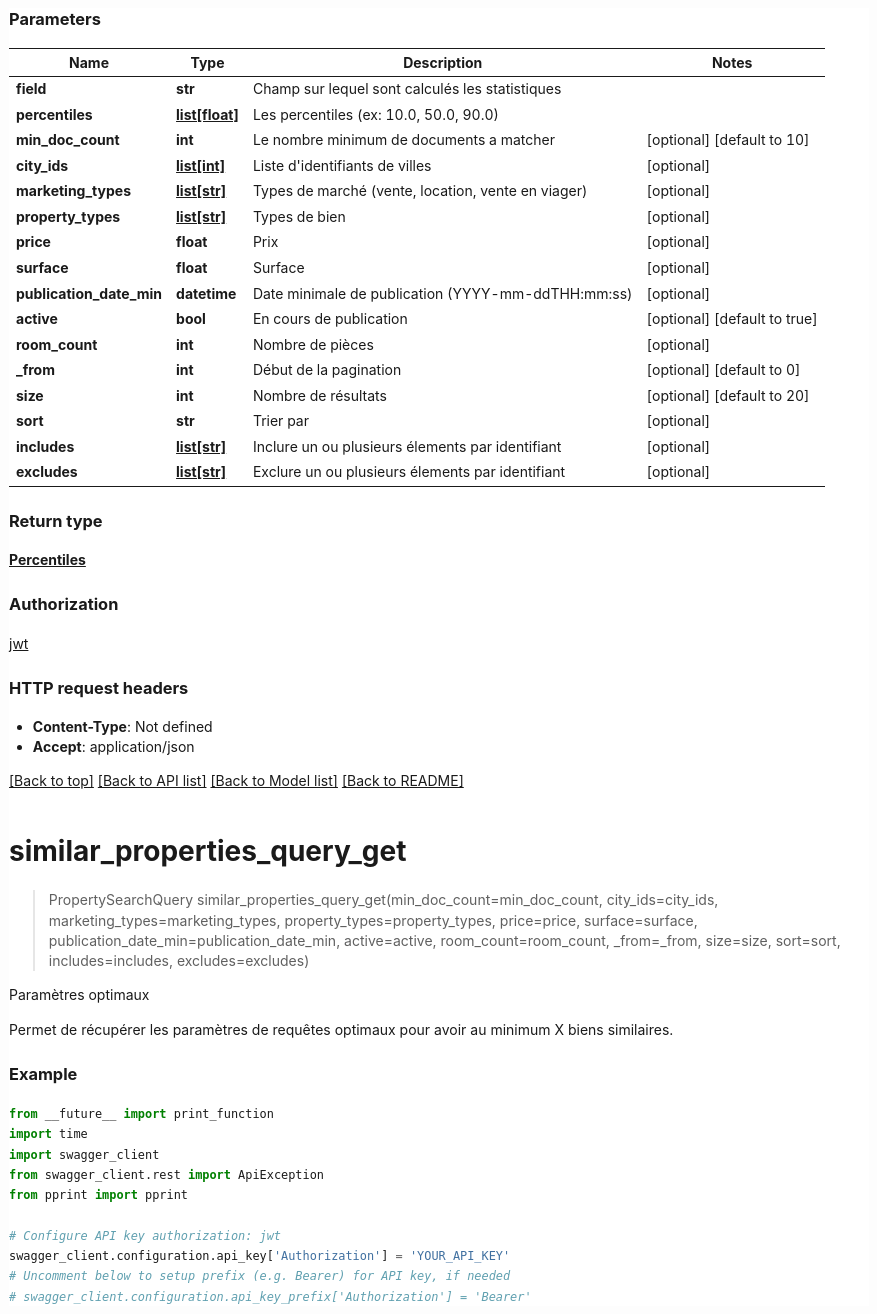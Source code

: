 ### Parameters

Name | Type | Description  | Notes
------------- | ------------- | ------------- | -------------
 **field** | **str**| Champ sur lequel sont calculés les statistiques | 
 **percentiles** | [**list[float]**](float.md)| Les percentiles (ex: 10.0, 50.0, 90.0) | 
 **min_doc_count** | **int**| Le nombre minimum de documents a matcher | [optional] [default to 10]
 **city_ids** | [**list[int]**](int.md)| Liste d&#39;identifiants de villes | [optional] 
 **marketing_types** | [**list[str]**](str.md)| Types de marché (vente, location, vente en viager) | [optional] 
 **property_types** | [**list[str]**](str.md)| Types de bien | [optional] 
 **price** | **float**| Prix | [optional] 
 **surface** | **float**| Surface | [optional] 
 **publication_date_min** | **datetime**| Date minimale de publication (YYYY-mm-ddTHH:mm:ss) | [optional] 
 **active** | **bool**| En cours de publication | [optional] [default to true]
 **room_count** | **int**| Nombre de pièces | [optional] 
 **_from** | **int**| Début de la pagination | [optional] [default to 0]
 **size** | **int**| Nombre de résultats | [optional] [default to 20]
 **sort** | **str**| Trier par | [optional] 
 **includes** | [**list[str]**](str.md)| Inclure un ou plusieurs élements par identifiant | [optional] 
 **excludes** | [**list[str]**](str.md)| Exclure un ou plusieurs élements par identifiant | [optional] 

### Return type

[**Percentiles**](Percentiles.md)

### Authorization

[jwt](../README.md#jwt)

### HTTP request headers

 - **Content-Type**: Not defined
 - **Accept**: application/json

[[Back to top]](#) [[Back to API list]](../README.md#documentation-for-api-endpoints) [[Back to Model list]](../README.md#documentation-for-models) [[Back to README]](../README.md)

# **similar_properties_query_get**
> PropertySearchQuery similar_properties_query_get(min_doc_count=min_doc_count, city_ids=city_ids, marketing_types=marketing_types, property_types=property_types, price=price, surface=surface, publication_date_min=publication_date_min, active=active, room_count=room_count, _from=_from, size=size, sort=sort, includes=includes, excludes=excludes)

Paramètres optimaux

Permet de récupérer les paramètres de requêtes optimaux pour avoir au minimum X biens similaires.

### Example 
```python
from __future__ import print_function
import time
import swagger_client
from swagger_client.rest import ApiException
from pprint import pprint

# Configure API key authorization: jwt
swagger_client.configuration.api_key['Authorization'] = 'YOUR_API_KEY'
# Uncomment below to setup prefix (e.g. Bearer) for API key, if needed
# swagger_client.configuration.api_key_prefix['Authorization'] = 'Bearer'

```